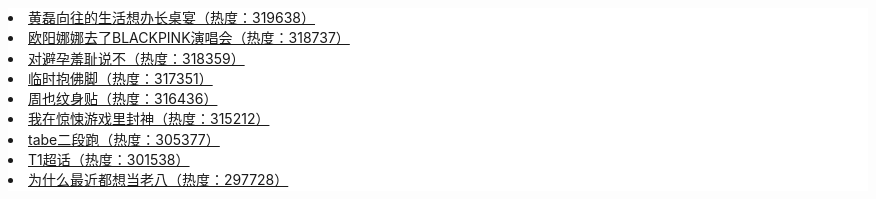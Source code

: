 <li>
<a href="https://s.weibo.com/weibo?q=%23%E9%BB%84%E7%A3%8A%E5%90%91%E5%BE%80%E7%9A%84%E7%94%9F%E6%B4%BB%E6%83%B3%E5%8A%9E%E9%95%BF%E6%A1%8C%E5%AE%B4%23" target="weibo">
黄磊向往的生活想办长桌宴（热度：319638）
</a>
</li>

<li>
<a href="https://s.weibo.com/weibo?q=%23%E6%AC%A7%E9%98%B3%E5%A8%9C%E5%A8%9C%E5%8E%BB%E4%BA%86BLACKPINK%E6%BC%94%E5%94%B1%E4%BC%9A%23" target="weibo">
欧阳娜娜去了BLACKPINK演唱会（热度：318737）
</a>
</li>

<li>
<a href="https://s.weibo.com/weibo?q=%23%E5%AF%B9%E9%81%BF%E5%AD%95%E7%BE%9E%E8%80%BB%E8%AF%B4%E4%B8%8D%23" target="weibo">
对避孕羞耻说不（热度：318359）
</a>
</li>

<li>
<a href="https://s.weibo.com/weibo?q=%23%E4%B8%B4%E6%97%B6%E6%8A%B1%E4%BD%9B%E8%84%9A%23" target="weibo">
临时抱佛脚（热度：317351）
</a>
</li>

<li>
<a href="https://s.weibo.com/weibo?q=%23%E5%91%A8%E4%B9%9F%E7%BA%B9%E8%BA%AB%E8%B4%B4%23" target="weibo">
周也纹身贴（热度：316436）
</a>
</li>

<li>
<a href="https://s.weibo.com/weibo?q=%23%E6%88%91%E5%9C%A8%E6%83%8A%E6%82%9A%E6%B8%B8%E6%88%8F%E9%87%8C%E5%B0%81%E7%A5%9E%23" target="weibo">
我在惊悚游戏里封神（热度：315212）
</a>
</li>

<li>
<a href="https://s.weibo.com/weibo?q=%23tabe%E4%BA%8C%E6%AE%B5%E8%B7%91%23" target="weibo">
tabe二段跑（热度：305377）
</a>
</li>

<li>
<a href="https://s.weibo.com/weibo?q=%23T1%E8%B6%85%E8%AF%9D%23" target="weibo">
T1超话（热度：301538）
</a>
</li>

<li>
<a href="https://s.weibo.com/weibo?q=%23%E4%B8%BA%E4%BB%80%E4%B9%88%E6%9C%80%E8%BF%91%E9%83%BD%E6%83%B3%E5%BD%93%E8%80%81%E5%85%AB%23" target="weibo">
为什么最近都想当老八（热度：297728）
</a>
</li>
